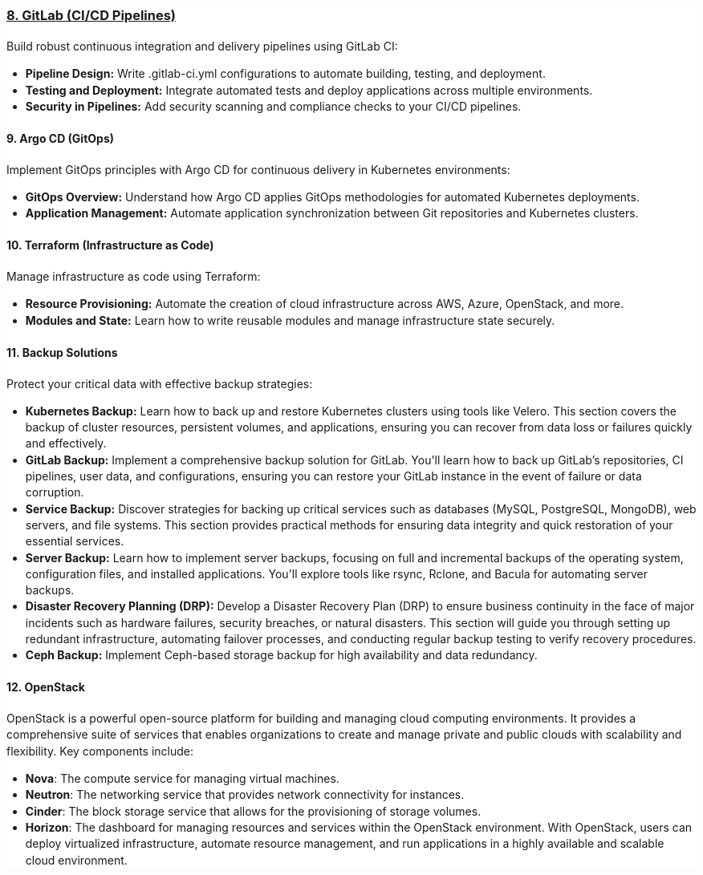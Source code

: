 ### [8. GitLab (CI/CD Pipelines)](gitlab)
Build robust continuous integration and delivery pipelines using GitLab CI:

  - **Pipeline Design:** Write .gitlab-ci.yml configurations to automate building, testing, and deployment.
  - **Testing and Deployment:** Integrate automated tests and deploy applications across multiple environments.
  - **Security in Pipelines:** Add security scanning and compliance checks to your CI/CD pipelines.

#### 9. Argo CD (GitOps)
Implement GitOps principles with Argo CD for continuous delivery in Kubernetes environments:

  - **GitOps Overview:** Understand how Argo CD applies GitOps methodologies for automated Kubernetes deployments.
  - **Application Management:** Automate application synchronization between Git repositories and Kubernetes clusters.

#### 10. Terraform (Infrastructure as Code)
Manage infrastructure as code using Terraform:

  - **Resource Provisioning:** Automate the creation of cloud infrastructure across AWS, Azure, OpenStack, and more.
  - **Modules and State:** Learn how to write reusable modules and manage infrastructure state securely.

#### 11.  Backup Solutions
Protect your critical data with effective backup strategies:

  - **Kubernetes Backup:** Learn how to back up and restore Kubernetes clusters using tools like Velero. This section covers the backup of cluster resources, persistent volumes, and applications, ensuring you can recover from data loss or failures quickly and effectively.
  - **GitLab Backup:** Implement a comprehensive backup solution for GitLab. You'll learn how to back up GitLab’s repositories, CI pipelines, user data, and configurations, ensuring you can restore your GitLab instance in the event of failure or data corruption.
  - **Service Backup:** Discover strategies for backing up critical services such as databases (MySQL, PostgreSQL, MongoDB), web servers, and file systems. This section provides practical methods for ensuring data integrity and quick restoration of your essential services.
  - **Server Backup:** Learn how to implement server backups, focusing on full and incremental backups of the operating system, configuration files, and installed applications. You'll explore tools like rsync, Rclone, and Bacula for automating server backups.
  - **Disaster Recovery Planning (DRP):** Develop a Disaster Recovery Plan (DRP) to ensure business continuity in the face of major incidents such as hardware failures, security breaches, or natural disasters. This section will guide you through setting up redundant infrastructure, automating failover processes, and conducting regular backup testing to verify recovery procedures.
  - **Ceph Backup:** Implement Ceph-based storage backup for high availability and data redundancy.

#### 12. OpenStack
OpenStack is a powerful open-source platform for building and managing cloud computing environments. It provides a comprehensive suite of services that enables organizations to create and manage private and public clouds with scalability and flexibility. Key components include:

  - **Nova**: The compute service for managing virtual machines.
  - **Neutron**: The networking service that provides network connectivity for instances.
  - **Cinder**: The block storage service that allows for the provisioning of storage volumes.
  - **Horizon**: The dashboard for managing resources and services within the OpenStack environment.
With OpenStack, users can deploy virtualized infrastructure, automate resource management, and run applications in a highly available and scalable cloud environment.
